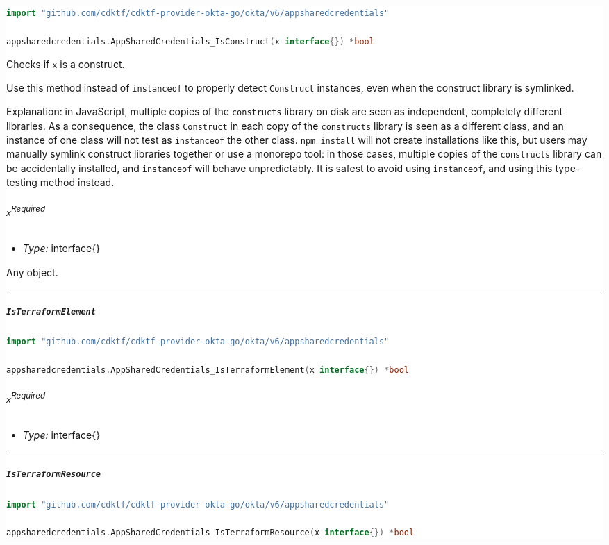 ```go
import "github.com/cdktf/cdktf-provider-okta-go/okta/v6/appsharedcredentials"

appsharedcredentials.AppSharedCredentials_IsConstruct(x interface{}) *bool
```

Checks if `x` is a construct.

Use this method instead of `instanceof` to properly detect `Construct`
instances, even when the construct library is symlinked.

Explanation: in JavaScript, multiple copies of the `constructs` library on
disk are seen as independent, completely different libraries. As a
consequence, the class `Construct` in each copy of the `constructs` library
is seen as a different class, and an instance of one class will not test as
`instanceof` the other class. `npm install` will not create installations
like this, but users may manually symlink construct libraries together or
use a monorepo tool: in those cases, multiple copies of the `constructs`
library can be accidentally installed, and `instanceof` will behave
unpredictably. It is safest to avoid using `instanceof`, and using
this type-testing method instead.

###### `x`<sup>Required</sup> <a name="x" id="@cdktf/provider-okta.appSharedCredentials.AppSharedCredentials.isConstruct.parameter.x"></a>

- *Type:* interface{}

Any object.

---

##### `IsTerraformElement` <a name="IsTerraformElement" id="@cdktf/provider-okta.appSharedCredentials.AppSharedCredentials.isTerraformElement"></a>

```go
import "github.com/cdktf/cdktf-provider-okta-go/okta/v6/appsharedcredentials"

appsharedcredentials.AppSharedCredentials_IsTerraformElement(x interface{}) *bool
```

###### `x`<sup>Required</sup> <a name="x" id="@cdktf/provider-okta.appSharedCredentials.AppSharedCredentials.isTerraformElement.parameter.x"></a>

- *Type:* interface{}

---

##### `IsTerraformResource` <a name="IsTerraformResource" id="@cdktf/provider-okta.appSharedCredentials.AppSharedCredentials.isTerraformResource"></a>

```go
import "github.com/cdktf/cdktf-provider-okta-go/okta/v6/appsharedcredentials"

appsharedcredentials.AppSharedCredentials_IsTerraformResource(x interface{}) *bool
```
